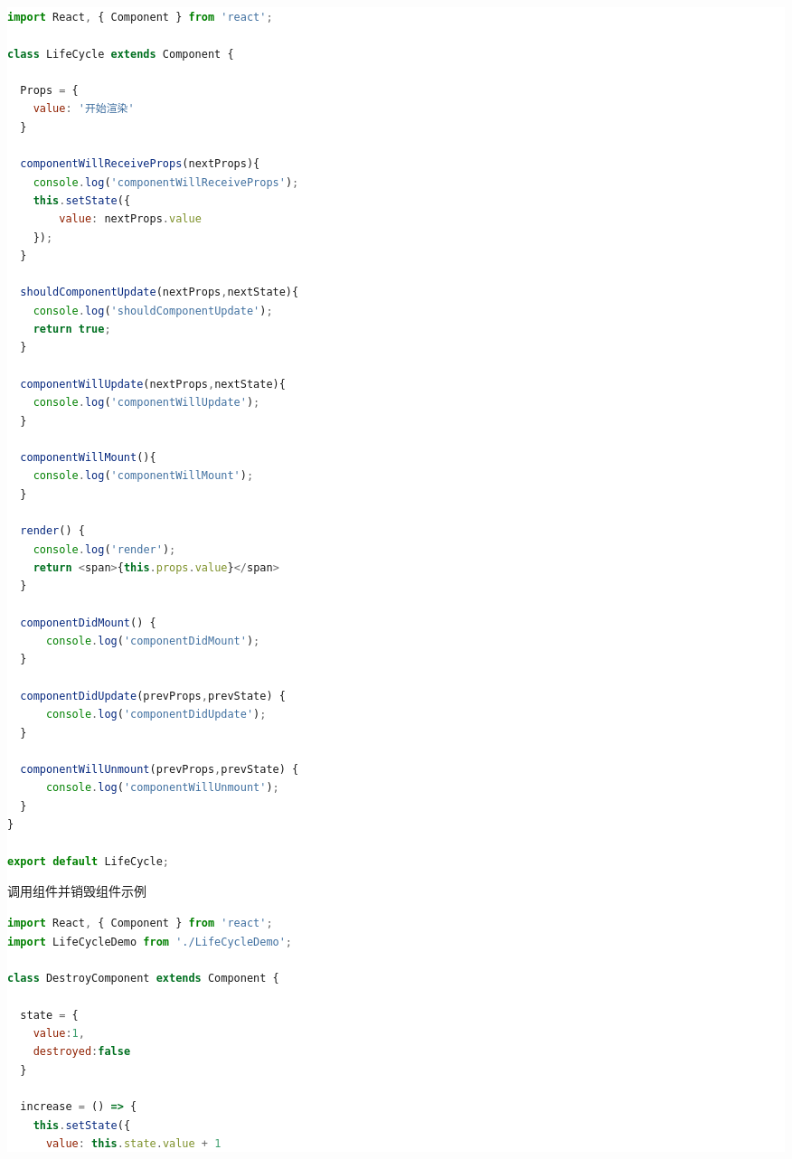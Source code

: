 ```js
import React, { Component } from 'react';

class LifeCycle extends Component {

  Props = {
    value: '开始渲染'
  }

  componentWillReceiveProps(nextProps){
    console.log('componentWillReceiveProps');
    this.setState({
        value: nextProps.value
    });
  }

  shouldComponentUpdate(nextProps,nextState){
    console.log('shouldComponentUpdate');
    return true;
  }

  componentWillUpdate(nextProps,nextState){
    console.log('componentWillUpdate');
  }

  componentWillMount(){
    console.log('componentWillMount');
  }

  render() {
    console.log('render');
    return <span>{this.props.value}</span>
  }

  componentDidMount() {
      console.log('componentDidMount');
  }

  componentDidUpdate(prevProps,prevState) {
      console.log('componentDidUpdate');
  }

  componentWillUnmount(prevProps,prevState) {
      console.log('componentWillUnmount');
  }
}

export default LifeCycle;
```
调用组件并销毁组件示例
```js
import React, { Component } from 'react';
import LifeCycleDemo from './LifeCycleDemo';

class DestroyComponent extends Component {

  state = {
    value:1,
    destroyed:false
  }

  increase = () => {
    this.setState({
      value: this.state.value + 1
```